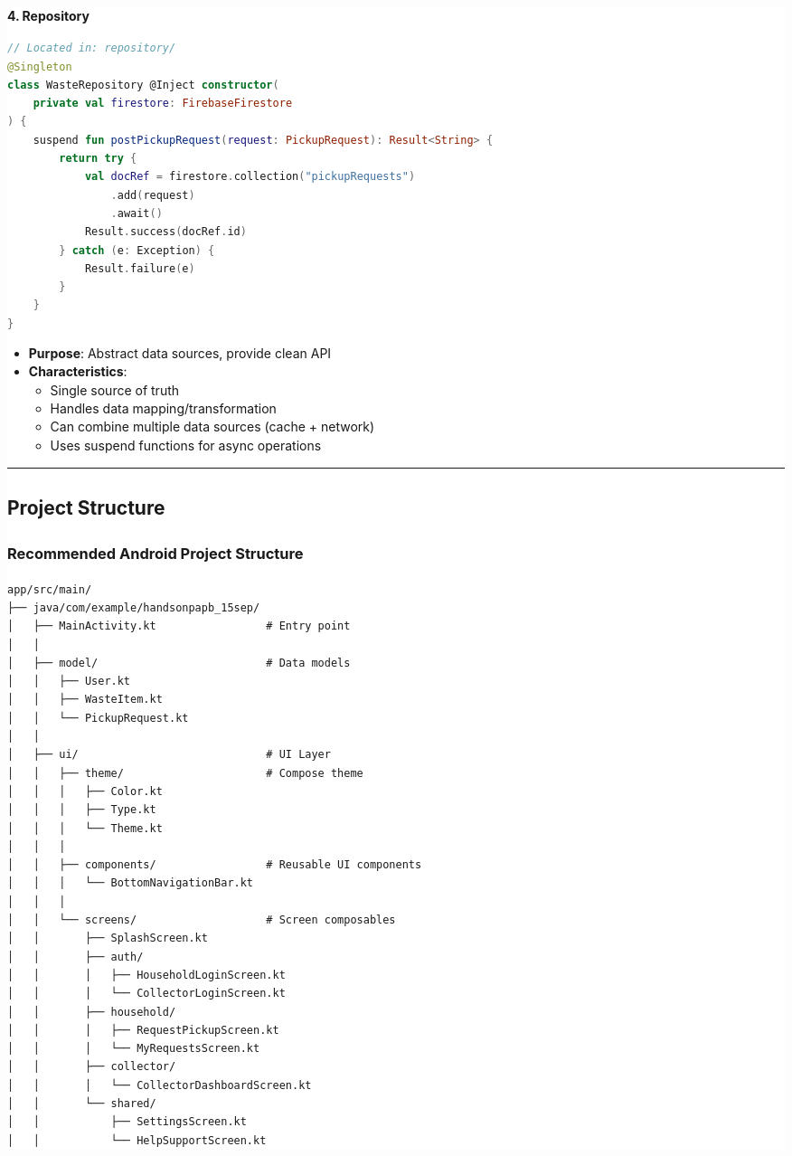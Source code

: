 **4. Repository**
```kotlin
// Located in: repository/
@Singleton
class WasteRepository @Inject constructor(
    private val firestore: FirebaseFirestore
) {
    suspend fun postPickupRequest(request: PickupRequest): Result<String> {
        return try {
            val docRef = firestore.collection("pickupRequests")
                .add(request)
                .await()
            Result.success(docRef.id)
        } catch (e: Exception) {
            Result.failure(e)
        }
    }
}
```
- **Purpose**: Abstract data sources, provide clean API
- **Characteristics**:
  - Single source of truth
  - Handles data mapping/transformation
  - Can combine multiple data sources (cache + network)
  - Uses suspend functions for async operations

---

## Project Structure

### Recommended Android Project Structure

```
app/src/main/
├── java/com/example/handsonpapb_15sep/
│   ├── MainActivity.kt                 # Entry point
│   │
│   ├── model/                          # Data models
│   │   ├── User.kt
│   │   ├── WasteItem.kt
│   │   └── PickupRequest.kt
│   │
│   ├── ui/                             # UI Layer
│   │   ├── theme/                      # Compose theme
│   │   │   ├── Color.kt
│   │   │   ├── Type.kt
│   │   │   └── Theme.kt
│   │   │
│   │   ├── components/                 # Reusable UI components
│   │   │   └── BottomNavigationBar.kt
│   │   │
│   │   └── screens/                    # Screen composables
│   │       ├── SplashScreen.kt
│   │       ├── auth/
│   │       │   ├── HouseholdLoginScreen.kt
│   │       │   └── CollectorLoginScreen.kt
│   │       ├── household/
│   │       │   ├── RequestPickupScreen.kt
│   │       │   └── MyRequestsScreen.kt
│   │       ├── collector/
│   │       │   └── CollectorDashboardScreen.kt
│   │       └── shared/
│   │           ├── SettingsScreen.kt
│   │           └── HelpSupportScreen.kt
```